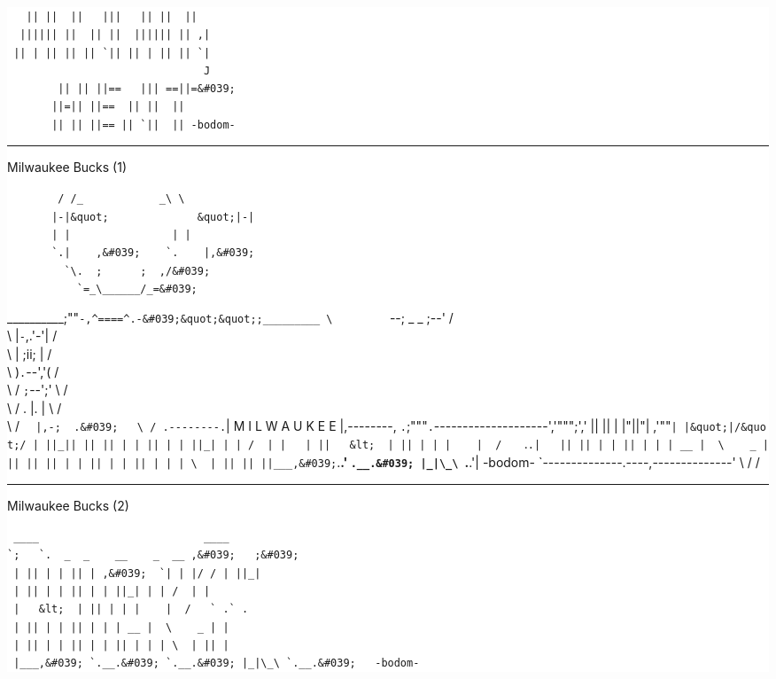 
       || ||  ||   |||   || ||  ||
      |||||| ||  || ||  |||||| || ,|
     || | || || || `|| || | || || `|
                                   J
            || || ||==   ||| ==||=&#039;
           ||=|| ||==  || ||  ||
           || || ||== || `||  || -bodom-

------------------------------------------------------------------------------

Milwaukee Bucks (1)

            / /_            _\ \
           |-|&quot;              &quot;|-|
           | |                | |
           `.|    ,&#039;    `.    |,&#039;
             `\.  ;      ;  ,/&#039; 
               `=_\______/_=&#039;
   __________;&quot;&quot;`-,^====^.-&#039;&quot;&quot;;_________
    \         `--; _    _ ;--&#039;         /                             
     \           |`-`,.&#039;-&#039;|           /                                    
      \          |  ;ii;  |          /                        
       \         )`.`--&#039;,&#039;(         /                             
        \       / `;`--&#039;;&#039; \       /                                
         \    / .  |.  |     \    /                                    
          \ /    `  |,-;  .&#039;   \ /
 .--------.`| M I L W A U K E E |,--------,
  `.`;&quot;&quot;&quot;`.`--------------------&#039;,&#039;&quot;&quot;&quot;;&#039;,&#039;
    || || | |&quot;||&quot;| ,&#039;&quot;&quot;`| |&quot;|/&quot;/ | ||_||
    || || | | || | | ||_| | | /  | |   |
    ||   &lt;  | || | | |    |  /   ` .` .|  
    || || | | || | | | __ |  \    _ | ||
    || || | | || | | || | | | \  | || ||
    ||___,&#039; `.__.&#039; `.__.&#039; |_|\_\ `.__.&#039;|   -bodom-
    `--------------.----,--------------&#039;
                    \  / 
                     \/

------------------------------------------------------------------------------

Milwaukee Bucks (2)

     ____                          ____  
    `;   `.  _  _    __    _  __ ,&#039;   ;&#039;
     | || | | || | ,&#039;  `| | |/ / | ||_|
     | || | | || | | ||_| | | /  | |   
     |   &lt;  | || | | |    |  /   ` .` .  
     | || | | || | | | __ |  \    _ | |
     | || | | || | | || | | | \  | || |
     |___,&#039; `.__.&#039; `.__.&#039; |_|\_\ `.__.&#039;   -bodom-

   
